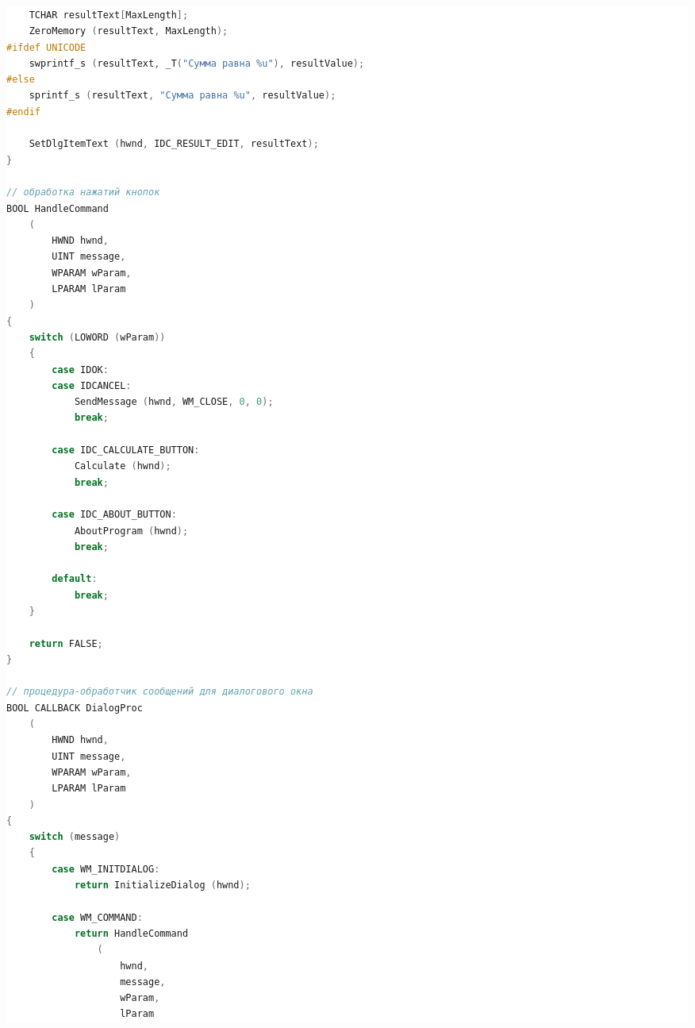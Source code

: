 ```c++
    TCHAR resultText[MaxLength];
    ZeroMemory (resultText, MaxLength);
#ifdef UNICODE
    swprintf_s (resultText, _T("Сумма равна %u"), resultValue);
#else
    sprintf_s (resultText, "Сумма равна %u", resultValue);
#endif

    SetDlgItemText (hwnd, IDC_RESULT_EDIT, resultText);
}

// обработка нажатий кнопок
BOOL HandleCommand
    (
        HWND hwnd,
        UINT message,
        WPARAM wParam,
        LPARAM lParam
    )
{
    switch (LOWORD (wParam))
    {
        case IDOK:
        case IDCANCEL:
            SendMessage (hwnd, WM_CLOSE, 0, 0);
            break;

        case IDC_CALCULATE_BUTTON:
            Calculate (hwnd);
            break;

        case IDC_ABOUT_BUTTON:
            AboutProgram (hwnd);
            break;

        default:
            break;
    }

    return FALSE;
}

// процедура-обработчик сообщений для диалогового окна
BOOL CALLBACK DialogProc
    (
        HWND hwnd,
        UINT message,
        WPARAM wParam,
        LPARAM lParam
    )
{
    switch (message)
    {
        case WM_INITDIALOG:
            return InitializeDialog (hwnd);

        case WM_COMMAND:
            return HandleCommand 
                (
                    hwnd, 
                    message, 
                    wParam, 
                    lParam
```